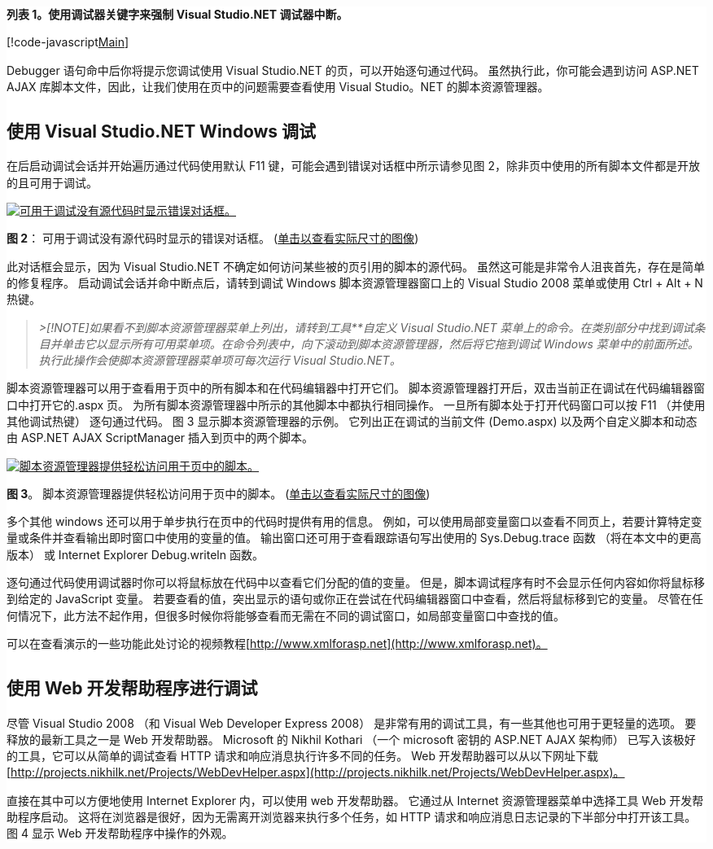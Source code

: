 **列表 1。使用调试器关键字来强制 Visual Studio.NET 调试器中断。**


[!code-javascript[Main](understanding-asp-net-ajax-debugging-capabilities/samples/sample2.js)]

Debugger 语句命中后你将提示您调试使用 Visual Studio.NET 的页，可以开始逐句通过代码。 虽然执行此，你可能会遇到访问 ASP.NET AJAX 库脚本文件，因此，让我们使用在页中的问题需要查看使用 Visual Studio。NET 的脚本资源管理器。

## <a name="using-visual-studio-net-windows-to-debug"></a>使用 Visual Studio.NET Windows 调试

在后启动调试会话并开始遍历通过代码使用默认 F11 键，可能会遇到错误对话框中所示请参见图 2，除非页中使用的所有脚本文件都是开放的且可用于调试。


[![可用于调试没有源代码时显示错误对话框。](understanding-asp-net-ajax-debugging-capabilities/_static/image5.png)](understanding-asp-net-ajax-debugging-capabilities/_static/image4.png)

**图 2**： 可用于调试没有源代码时显示的错误对话框。  ([单击以查看实际尺寸的图像](understanding-asp-net-ajax-debugging-capabilities/_static/image6.png))


此对话框会显示，因为 Visual Studio.NET 不确定如何访问某些被的页引用的脚本的源代码。 虽然这可能是非常令人沮丧首先，存在是简单的修复程序。 启动调试会话并命中断点后，请转到调试 Windows 脚本资源管理器窗口上的 Visual Studio 2008 菜单或使用 Ctrl + Alt + N 热键。

> *>[!NOTE]如果看不到脚本资源管理器菜单上列出，请转到工具**自定义* *Visual Studio.NET 菜单上的命令。在类别部分中找到调试条目并单击它以显示所有可用菜单项。在命令列表中，向下滚动到脚本资源管理器，然后将它拖到调试* *Windows 菜单中的前面所述。执行此操作会使脚本资源管理器菜单项可每次运行 Visual Studio.NET。*


脚本资源管理器可以用于查看用于页中的所有脚本和在代码编辑器中打开它们。 脚本资源管理器打开后，双击当前正在调试在代码编辑器窗口中打开它的.aspx 页。 为所有脚本资源管理器中所示的其他脚本中都执行相同操作。 一旦所有脚本处于打开代码窗口可以按 F11 （并使用其他调试热键） 逐句通过代码。 图 3 显示脚本资源管理器的示例。 它列出正在调试的当前文件 (Demo.aspx) 以及两个自定义脚本和动态由 ASP.NET AJAX ScriptManager 插入到页中的两个脚本。


[![脚本资源管理器提供轻松访问用于页中的脚本。](understanding-asp-net-ajax-debugging-capabilities/_static/image8.png)](understanding-asp-net-ajax-debugging-capabilities/_static/image7.png)

**图 3**。 脚本资源管理器提供轻松访问用于页中的脚本。  ([单击以查看实际尺寸的图像](understanding-asp-net-ajax-debugging-capabilities/_static/image9.png))


多个其他 windows 还可以用于单步执行在页中的代码时提供有用的信息。 例如，可以使用局部变量窗口以查看不同页上，若要计算特定变量或条件并查看输出即时窗口中使用的变量的值。 输出窗口还可用于查看跟踪语句写出使用的 Sys.Debug.trace 函数 （将在本文中的更高版本） 或 Internet Explorer Debug.writeln 函数。

逐句通过代码使用调试器时你可以将鼠标放在代码中以查看它们分配的值的变量。 但是，脚本调试程序有时不会显示任何内容如你将鼠标移到给定的 JavaScript 变量。 若要查看的值，突出显示的语句或你正在尝试在代码编辑器窗口中查看，然后将鼠标移到它的变量。 尽管在任何情况下，此方法不起作用，但很多时候你将能够查看而无需在不同的调试窗口，如局部变量窗口中查找的值。

可以在查看演示的一些功能此处讨论的视频教程[http://www.xmlforasp.net](http://www.xmlforasp.net)。

## <a name="debugging-with-web-development-helper"></a>使用 Web 开发帮助程序进行调试

尽管 Visual Studio 2008 （和 Visual Web Developer Express 2008） 是非常有用的调试工具，有一些其他也可用于更轻量的选项。 要释放的最新工具之一是 Web 开发帮助器。 Microsoft 的 Nikhil Kothari （一个 microsoft 密钥的 ASP.NET AJAX 架构师） 已写入该极好的工具，它可以从简单的调试查看 HTTP 请求和响应消息执行许多不同的任务。 Web 开发帮助器可以从以下网址下载[http://projects.nikhilk.net/Projects/WebDevHelper.aspx](http://projects.nikhilk.net/Projects/WebDevHelper.aspx)。

直接在其中可以方便地使用 Internet Explorer 内，可以使用 web 开发帮助器。 它通过从 Internet 资源管理器菜单中选择工具 Web 开发帮助程序启动。 这将在浏览器是很好，因为无需离开浏览器来执行多个任务，如 HTTP 请求和响应消息日志记录的下半部分中打开该工具。 图 4 显示 Web 开发帮助程序中操作的外观。

